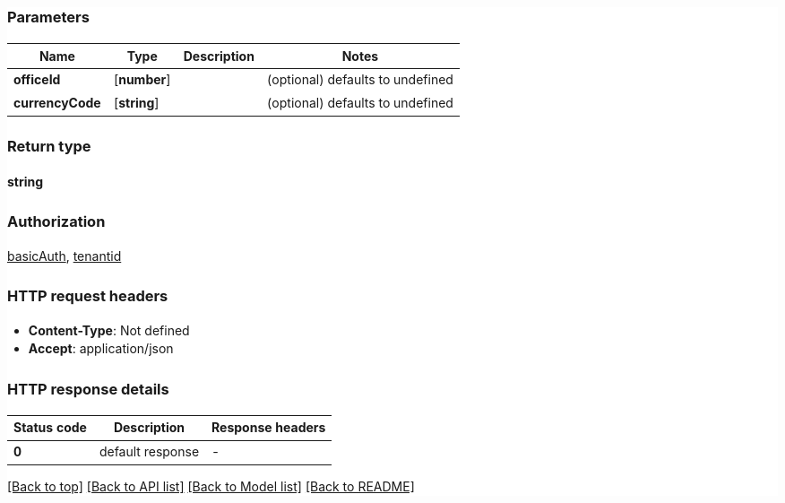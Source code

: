 ### Parameters

|Name | Type | Description  | Notes|
|------------- | ------------- | ------------- | -------------|
| **officeId** | [**number**] |  | (optional) defaults to undefined|
| **currencyCode** | [**string**] |  | (optional) defaults to undefined|


### Return type

**string**

### Authorization

[basicAuth](../README.md#basicAuth), [tenantid](../README.md#tenantid)

### HTTP request headers

 - **Content-Type**: Not defined
 - **Accept**: application/json


### HTTP response details
| Status code | Description | Response headers |
|-------------|-------------|------------------|
|**0** | default response |  -  |

[[Back to top]](#) [[Back to API list]](../README.md#documentation-for-api-endpoints) [[Back to Model list]](../README.md#documentation-for-models) [[Back to README]](../README.md)

